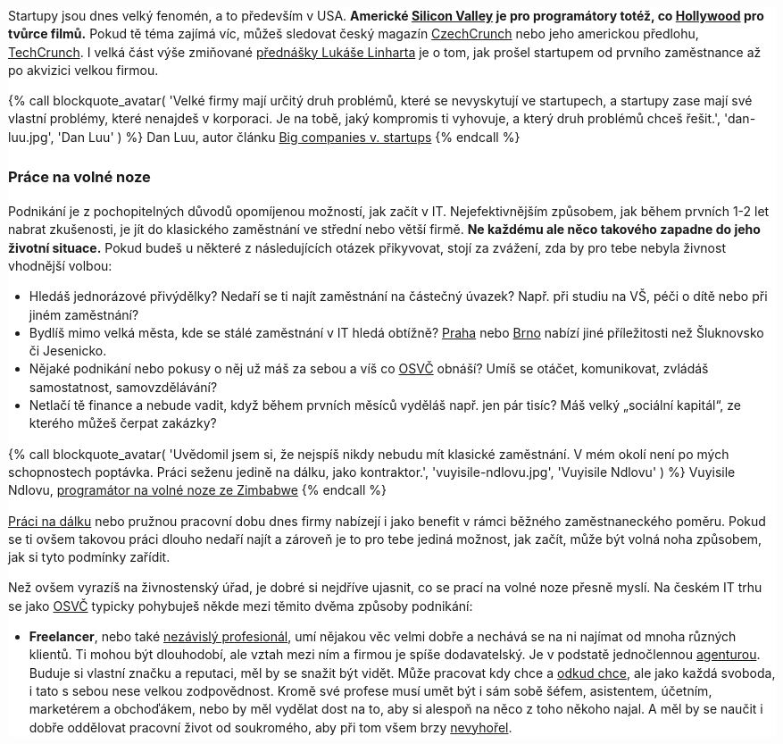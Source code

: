 Startupy jsou dnes velký fenomén, a to především v USA. **Americké [Silicon Valley](https://cs.wikipedia.org/wiki/Silicon_Valley) je pro programátory totéž, co [Hollywood](https://cs.wikipedia.org/wiki/Hollywood) pro tvůrce filmů.** Pokud tě téma zajímá víc, můžeš sledovat český magazín [CzechCrunch](https://www.czechcrunch.cz/) nebo jeho americkou předlohu, [TechCrunch](https://techcrunch.com/). I velká část výše zmiňované [přednášky Lukáše Linharta](https://youtu.be/l7zUC0T1E98?t=1987) je o tom, jak prošel startupem od prvního zaměstnance až po akvizici velkou firmou.

{% call blockquote_avatar(
  'Velké firmy mají určitý druh problémů, které se nevyskytují ve startupech, a startupy zase mají své vlastní problémy, které nenajdeš v korporaci. Je na tobě, jaký kompromis ti vyhovuje, a který druh problémů chceš řešit.',
  'dan-luu.jpg',
  'Dan Luu'
) %}
  Dan Luu, autor článku [Big companies v. startups](https://danluu.com/startup-tradeoffs/)
{% endcall %}

### Práce na volné noze    <span id="freelancing"></span>

Podnikání je z pochopitelných důvodů opomíjenou možností, jak začít v IT. Nejefektivnějším způsobem, jak během prvních 1-2 let nabrat zkušenosti, je jít do klasického zaměstnání ve střední nebo větší firmě. **Ne každému ale něco takového zapadne do jeho životní situace.** Pokud budeš u některé z následujících otázek přikyvovat, stojí za zvážení, zda by pro tebe nebyla živnost vhodnější volbou:

*   Hledáš jednorázové přivýdělky? Nedaří se ti najít zaměstnání na částečný úvazek? Např. při studiu na VŠ, péči o dítě nebo při jiném zaměstnání?
*   Bydlíš mimo velká města, kde se stálé zaměstnání v IT hledá obtížně? [Praha](/jobs/region/praha/) nebo [Brno](/jobs/region/brno/) nabízí jiné příležitosti než Šluknovsko či Jesenicko.
*   Nějaké podnikání nebo pokusy o něj už máš za sebou a víš co [OSVČ](https://cs.wikipedia.org/wiki/Osoba_samostatn%C4%9B_v%C3%BDd%C4%9Ble%C4%8Dn%C4%9B_%C4%8Dinn%C3%A1) obnáší? Umíš se otáčet, komunikovat, zvládáš samostatnost, samovzdělávání?
*   Netlačí tě finance a nebude vadit, když během prvních měsíců vyděláš např. jen pár tisíc? Máš velký „sociální kapitál“, ze kterého můžeš čerpat zakázky?

{% call blockquote_avatar(
  'Uvědomil jsem si, že nejspíš nikdy nebudu mít klasické zaměstnání. V mém okolí není po mých schopnostech poptávka. Práci seženu jedině na dálku, jako kontraktor.',
  'vuyisile-ndlovu.jpg',
  'Vuyisile Ndlovu'
) %}
  Vuyisile Ndlovu, [programátor na volné noze ze Zimbabwe](https://vuyisile.com/)
{% endcall %}

[Práci na dálku](#najdu-praci-externe-na-dalku) nebo pružnou pracovní dobu dnes firmy nabízejí i jako benefit v rámci běžného zaměstnaneckého poměru. Pokud se ti ovšem takovou práci dlouho nedaří najít a zároveň je to pro tebe jediná možnost, jak začít, může být volná noha způsobem, jak si tyto podmínky zařídit.

Než ovšem vyrazíš na živnostenský úřad, je dobré si nejdříve ujasnit, co se prací na volné noze přesně myslí. Na českém IT trhu se jako [OSVČ](https://cs.wikipedia.org/wiki/Osoba_samostatn%C4%9B_v%C3%BDd%C4%9Ble%C4%8Dn%C4%9B_%C4%8Dinn%C3%A1) typicky pohybuješ někde mezi těmito dvěma způsoby podnikání:

*   **Freelancer**, nebo také [nezávislý profesionál](https://cs.wikipedia.org/wiki/Nez%C3%A1visl%C3%BD_profesion%C3%A1l), umí nějakou věc velmi dobře a nechává se na ni najímat od mnoha různých klientů. Ti mohou být dlouhodobí, ale vztah mezi ním a firmou je spíše dodavatelský. Je v podstatě jednočlennou [agenturou](#na-cem-programatori-ve-firmach-pracuji). Buduje si vlastní značku a reputaci, měl by se snažit být vidět. Může pracovat kdy chce a [odkud chce](#najdu-praci-externe-na-dalku), ale jako každá svoboda, i tato s sebou nese velkou zodpovědnost. Kromě své profese musí umět být i sám sobě šéfem, asistentem, účetním, marketérem a obchoďákem, nebo by měl vydělat dost na to, aby si alespoň na něco z toho někoho najal. A měl by se naučit i dobře oddělovat pracovní život od soukromého, aby při tom všem brzy [nevyhořel](https://cs.wikipedia.org/wiki/Syndrom_vyho%C5%99en%C3%AD).